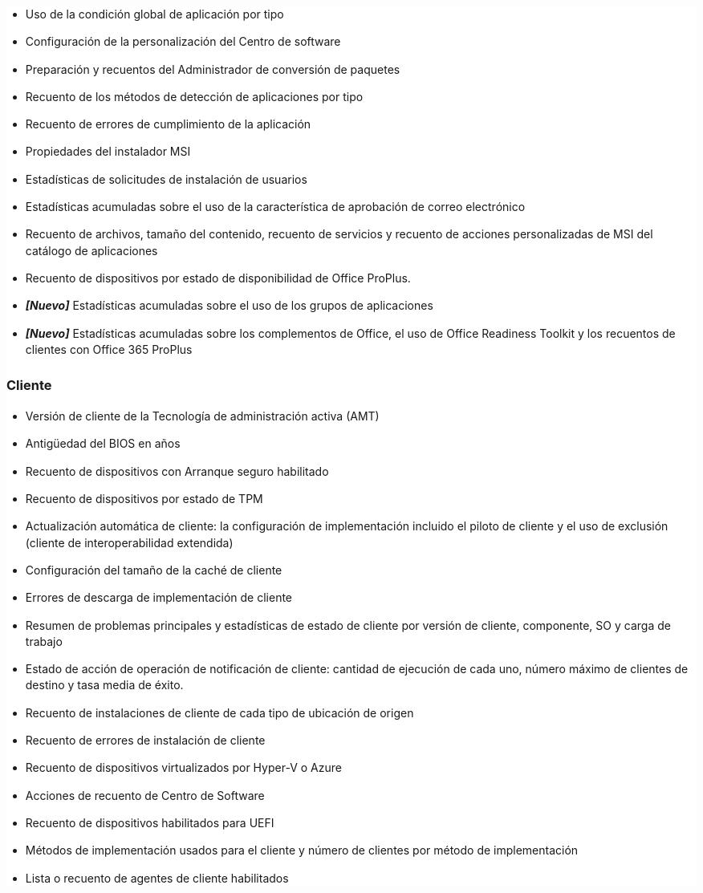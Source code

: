 - Uso de la condición global de aplicación por tipo  

- Configuración de la personalización del Centro de software  

- Preparación y recuentos del Administrador de conversión de paquetes  

- Recuento de los métodos de detección de aplicaciones por tipo  

- Recuento de errores de cumplimiento de la aplicación  

- Propiedades del instalador MSI  

- Estadísticas de solicitudes de instalación de usuarios  

- Estadísticas acumuladas sobre el uso de la característica de aprobación de correo electrónico  

- Recuento de archivos, tamaño del contenido, recuento de servicios y recuento de acciones personalizadas de MSI del catálogo de aplicaciones  

- Recuento de dispositivos por estado de disponibilidad de Office ProPlus.

- ***[Nuevo]*** Estadísticas acumuladas sobre el uso de los grupos de aplicaciones

- ***[Nuevo]*** Estadísticas acumuladas sobre los complementos de Office, el uso de Office Readiness Toolkit y los recuentos de clientes con Office 365 ProPlus

### <a name="client"></a>Cliente  

- Versión de cliente de la Tecnología de administración activa (AMT)  

- Antigüedad del BIOS en años  

- Recuento de dispositivos con Arranque seguro habilitado  

- Recuento de dispositivos por estado de TPM  

- Actualización automática de cliente: la configuración de implementación incluido el piloto de cliente y el uso de exclusión (cliente de interoperabilidad extendida)  

- Configuración del tamaño de la caché de cliente  

- Errores de descarga de implementación de cliente  

- Resumen de problemas principales y estadísticas de estado de cliente por versión de cliente, componente, SO y carga de trabajo  

- Estado de acción de operación de notificación de cliente: cantidad de ejecución de cada uno, número máximo de clientes de destino y tasa media de éxito.  

- Recuento de instalaciones de cliente de cada tipo de ubicación de origen  

- Recuento de errores de instalación de cliente  

- Recuento de dispositivos virtualizados por Hyper-V o Azure  

- Acciones de recuento de Centro de Software  

- Recuento de dispositivos habilitados para UEFI  

- Métodos de implementación usados para el cliente y número de clientes por método de implementación  

- Lista o recuento de agentes de cliente habilitados  
